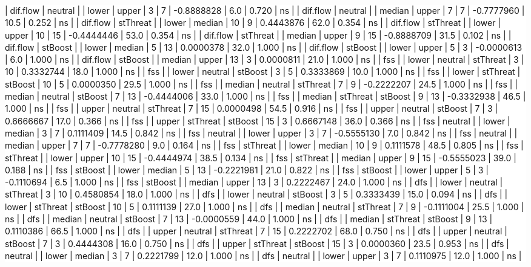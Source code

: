 | dif.flow | neutral |  | lower | upper | 3 | 7 | -0.8888828 | 6.0 | 0.720 | ns |
| dif.flow | neutral |  | median | upper | 7 | 7 | -0.7777960 | 10.5 | 0.252 | ns |
| dif.flow | stThreat |  | lower | median | 10 | 9 | 0.4443876 | 62.0 | 0.354 | ns |
| dif.flow | stThreat |  | lower | upper | 10 | 15 | -0.4444446 | 53.0 | 0.354 | ns |
| dif.flow | stThreat |  | median | upper | 9 | 15 | -0.8888709 | 31.5 | 0.102 | ns |
| dif.flow | stBoost |  | lower | median | 5 | 13 | 0.0000378 | 32.0 | 1.000 | ns |
| dif.flow | stBoost |  | lower | upper | 5 | 3 | -0.0000613 | 6.0 | 1.000 | ns |
| dif.flow | stBoost |  | median | upper | 13 | 3 | 0.0000811 | 21.0 | 1.000 | ns |
| fss |  | lower | neutral | stThreat | 3 | 10 | 0.3332744 | 18.0 | 1.000 | ns |
| fss |  | lower | neutral | stBoost | 3 | 5 | 0.3333869 | 10.0 | 1.000 | ns |
| fss |  | lower | stThreat | stBoost | 10 | 5 | 0.0000350 | 29.5 | 1.000 | ns |
| fss |  | median | neutral | stThreat | 7 | 9 | -0.2222207 | 24.5 | 1.000 | ns |
| fss |  | median | neutral | stBoost | 7 | 13 | -0.4444006 | 33.0 | 1.000 | ns |
| fss |  | median | stThreat | stBoost | 9 | 13 | -0.3332938 | 46.5 | 1.000 | ns |
| fss |  | upper | neutral | stThreat | 7 | 15 | 0.0000498 | 54.5 | 0.916 | ns |
| fss |  | upper | neutral | stBoost | 7 | 3 | 0.6666667 | 17.0 | 0.366 | ns |
| fss |  | upper | stThreat | stBoost | 15 | 3 | 0.6667148 | 36.0 | 0.366 | ns |
| fss | neutral |  | lower | median | 3 | 7 | 0.1111409 | 14.5 | 0.842 | ns |
| fss | neutral |  | lower | upper | 3 | 7 | -0.5555130 | 7.0 | 0.842 | ns |
| fss | neutral |  | median | upper | 7 | 7 | -0.7778280 | 9.0 | 0.164 | ns |
| fss | stThreat |  | lower | median | 10 | 9 | 0.1111578 | 48.5 | 0.805 | ns |
| fss | stThreat |  | lower | upper | 10 | 15 | -0.4444974 | 38.5 | 0.134 | ns |
| fss | stThreat |  | median | upper | 9 | 15 | -0.5555023 | 39.0 | 0.188 | ns |
| fss | stBoost |  | lower | median | 5 | 13 | -0.2221981 | 21.0 | 0.822 | ns |
| fss | stBoost |  | lower | upper | 5 | 3 | -0.1110694 | 6.5 | 1.000 | ns |
| fss | stBoost |  | median | upper | 13 | 3 | 0.2222467 | 24.0 | 1.000 | ns |
| dfs |  | lower | neutral | stThreat | 3 | 10 | 0.4580854 | 18.0 | 1.000 | ns |
| dfs |  | lower | neutral | stBoost | 3 | 5 | 0.3333439 | 15.0 | 0.094 | ns |
| dfs |  | lower | stThreat | stBoost | 10 | 5 | 0.1111139 | 27.0 | 1.000 | ns |
| dfs |  | median | neutral | stThreat | 7 | 9 | -0.1111004 | 25.5 | 1.000 | ns |
| dfs |  | median | neutral | stBoost | 7 | 13 | -0.0000559 | 44.0 | 1.000 | ns |
| dfs |  | median | stThreat | stBoost | 9 | 13 | 0.1110386 | 66.5 | 1.000 | ns |
| dfs |  | upper | neutral | stThreat | 7 | 15 | 0.2222702 | 68.0 | 0.750 | ns |
| dfs |  | upper | neutral | stBoost | 7 | 3 | 0.4444308 | 16.0 | 0.750 | ns |
| dfs |  | upper | stThreat | stBoost | 15 | 3 | 0.0000360 | 23.5 | 0.953 | ns |
| dfs | neutral |  | lower | median | 3 | 7 | 0.2221799 | 12.0 | 1.000 | ns |
| dfs | neutral |  | lower | upper | 3 | 7 | 0.1110975 | 12.0 | 1.000 | ns |